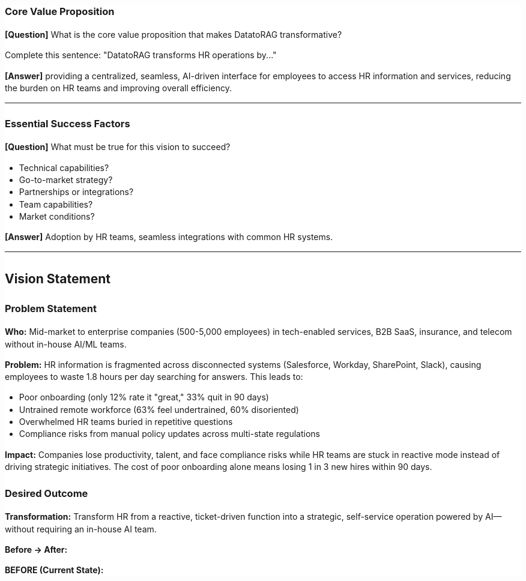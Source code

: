 
### Core Value Proposition

**[Question]** What is the core value proposition that makes DatatoRAG transformative?

Complete this sentence: "DatatoRAG transforms HR operations by..."

**[Answer]** providing a centralized, seamless, AI-driven interface for employees to access
HR information and services, reducing the burden on HR teams and improving
overall efficiency.

---

### Essential Success Factors

**[Question]** What must be true for this vision to succeed?

- Technical capabilities?
- Go-to-market strategy?
- Partnerships or integrations?
- Team capabilities?
- Market conditions?

**[Answer]**
Adoption by HR teams, seamless integrations with common HR systems.

---

## Vision Statement

### Problem Statement

**Who:** Mid-market to enterprise companies (500-5,000 employees) in tech-enabled services, B2B SaaS, insurance, and telecom without in-house AI/ML teams.

**Problem:** HR information is fragmented across disconnected systems (Salesforce, Workday, SharePoint, Slack), causing employees to waste 1.8 hours per day searching for answers. This leads to:

- Poor onboarding (only 12% rate it "great," 33% quit in 90 days)
- Untrained remote workforce (63% feel undertrained, 60% disoriented)
- Overwhelmed HR teams buried in repetitive questions
- Compliance risks from manual policy updates across multi-state regulations

**Impact:** Companies lose productivity, talent, and face compliance risks while HR teams are stuck in reactive mode instead of driving strategic initiatives. The cost of poor onboarding alone means losing 1 in 3 new hires within 90 days.

### Desired Outcome

**Transformation:** Transform HR from a reactive, ticket-driven function into a strategic, self-service operation powered by AI—without requiring an in-house AI team.

**Before → After:**

**BEFORE (Current State):**
